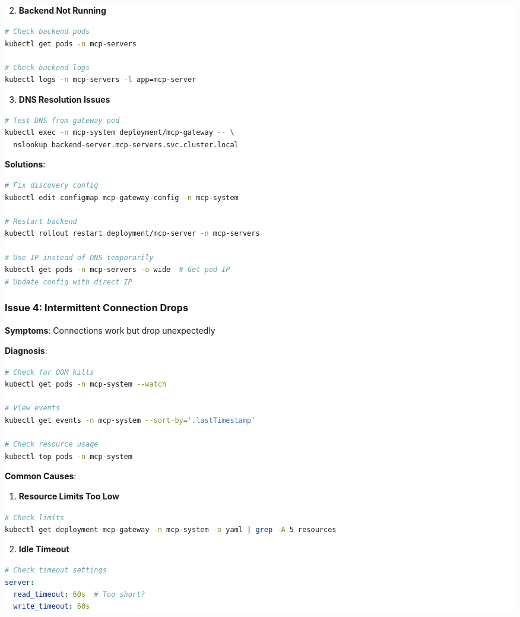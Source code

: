 2. **Backend Not Running**
```bash
# Check backend pods
kubectl get pods -n mcp-servers

# Check backend logs
kubectl logs -n mcp-servers -l app=mcp-server
```

3. **DNS Resolution Issues**
```bash
# Test DNS from gateway pod
kubectl exec -n mcp-system deployment/mcp-gateway -- \
  nslookup backend-server.mcp-servers.svc.cluster.local
```

**Solutions**:

```bash
# Fix discovery config
kubectl edit configmap mcp-gateway-config -n mcp-system

# Restart backend
kubectl rollout restart deployment/mcp-server -n mcp-servers

# Use IP instead of DNS temporarily
kubectl get pods -n mcp-servers -o wide  # Get pod IP
# Update config with direct IP
```

### Issue 4: Intermittent Connection Drops

**Symptoms**: Connections work but drop unexpectedly

**Diagnosis**:

```bash
# Check for OOM kills
kubectl get pods -n mcp-system --watch

# View events
kubectl get events -n mcp-system --sort-by='.lastTimestamp'

# Check resource usage
kubectl top pods -n mcp-system
```

**Common Causes**:

1. **Resource Limits Too Low**
```bash
# Check limits
kubectl get deployment mcp-gateway -n mcp-system -o yaml | grep -A 5 resources
```

2. **Idle Timeout**
```yaml
# Check timeout settings
server:
  read_timeout: 60s  # Too short?
  write_timeout: 60s
```
